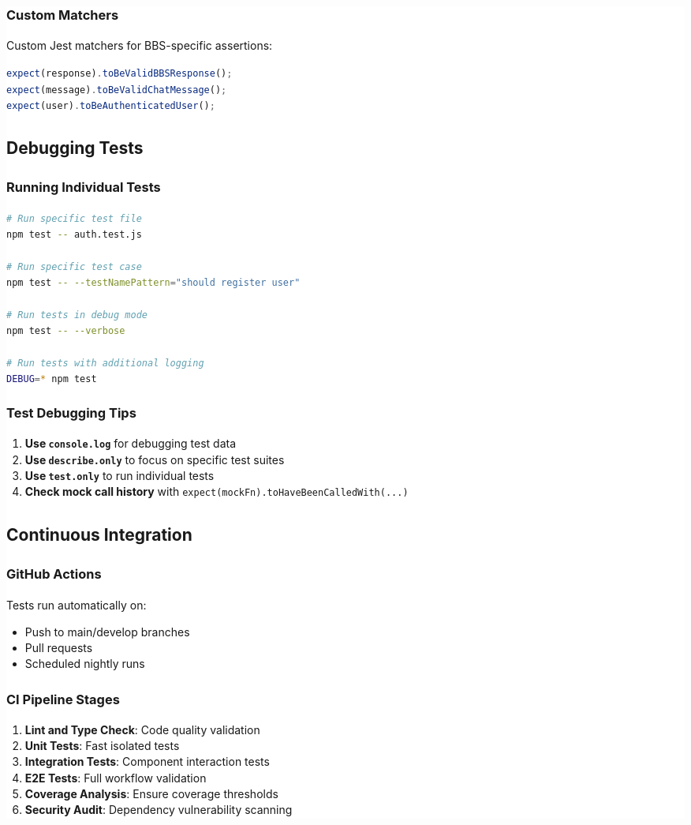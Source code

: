 ### Custom Matchers

Custom Jest matchers for BBS-specific assertions:

```javascript
expect(response).toBeValidBBSResponse();
expect(message).toBeValidChatMessage();
expect(user).toBeAuthenticatedUser();
```

## Debugging Tests

### Running Individual Tests

```bash
# Run specific test file
npm test -- auth.test.js

# Run specific test case
npm test -- --testNamePattern="should register user"

# Run tests in debug mode
npm test -- --verbose

# Run tests with additional logging
DEBUG=* npm test
```

### Test Debugging Tips

1. **Use `console.log`** for debugging test data
2. **Use `describe.only`** to focus on specific test suites
3. **Use `test.only`** to run individual tests
4. **Check mock call history** with `expect(mockFn).toHaveBeenCalledWith(...)`

## Continuous Integration

### GitHub Actions

Tests run automatically on:

- Push to main/develop branches
- Pull requests
- Scheduled nightly runs

### CI Pipeline Stages

1. **Lint and Type Check**: Code quality validation
2. **Unit Tests**: Fast isolated tests
3. **Integration Tests**: Component interaction tests
4. **E2E Tests**: Full workflow validation
5. **Coverage Analysis**: Ensure coverage thresholds
6. **Security Audit**: Dependency vulnerability scanning
